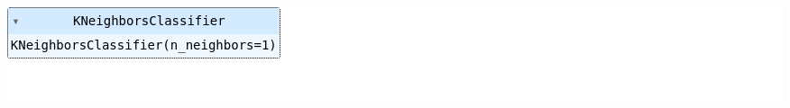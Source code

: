 <style>#sk-container-id-2 {color: black;}#sk-container-id-2 pre{padding: 0;}#sk-container-id-2 div.sk-toggleable {background-color: white;}#sk-container-id-2 label.sk-toggleable__label {cursor: pointer;display: block;width: 100%;margin-bottom: 0;padding: 0.3em;box-sizing: border-box;text-align: center;}#sk-container-id-2 label.sk-toggleable__label-arrow:before {content: "▸";float: left;margin-right: 0.25em;color: #696969;}#sk-container-id-2 label.sk-toggleable__label-arrow:hover:before {color: black;}#sk-container-id-2 div.sk-estimator:hover label.sk-toggleable__label-arrow:before {color: black;}#sk-container-id-2 div.sk-toggleable__content {max-height: 0;max-width: 0;overflow: hidden;text-align: left;background-color: #f0f8ff;}#sk-container-id-2 div.sk-toggleable__content pre {margin: 0.2em;color: black;border-radius: 0.25em;background-color: #f0f8ff;}#sk-container-id-2 input.sk-toggleable__control:checked~div.sk-toggleable__content {max-height: 200px;max-width: 100%;overflow: auto;}#sk-container-id-2 input.sk-toggleable__control:checked~label.sk-toggleable__label-arrow:before {content: "▾";}#sk-container-id-2 div.sk-estimator input.sk-toggleable__control:checked~label.sk-toggleable__label {background-color: #d4ebff;}#sk-container-id-2 div.sk-label input.sk-toggleable__control:checked~label.sk-toggleable__label {background-color: #d4ebff;}#sk-container-id-2 input.sk-hidden--visually {border: 0;clip: rect(1px 1px 1px 1px);clip: rect(1px, 1px, 1px, 1px);height: 1px;margin: -1px;overflow: hidden;padding: 0;position: absolute;width: 1px;}#sk-container-id-2 div.sk-estimator {font-family: monospace;background-color: #f0f8ff;border: 1px dotted black;border-radius: 0.25em;box-sizing: border-box;margin-bottom: 0.5em;}#sk-container-id-2 div.sk-estimator:hover {background-color: #d4ebff;}#sk-container-id-2 div.sk-parallel-item::after {content: "";width: 100%;border-bottom: 1px solid gray;flex-grow: 1;}#sk-container-id-2 div.sk-label:hover label.sk-toggleable__label {background-color: #d4ebff;}#sk-container-id-2 div.sk-serial::before {content: "";position: absolute;border-left: 1px solid gray;box-sizing: border-box;top: 0;bottom: 0;left: 50%;z-index: 0;}#sk-container-id-2 div.sk-serial {display: flex;flex-direction: column;align-items: center;background-color: white;padding-right: 0.2em;padding-left: 0.2em;position: relative;}#sk-container-id-2 div.sk-item {position: relative;z-index: 1;}#sk-container-id-2 div.sk-parallel {display: flex;align-items: stretch;justify-content: center;background-color: white;position: relative;}#sk-container-id-2 div.sk-item::before, #sk-container-id-2 div.sk-parallel-item::before {content: "";position: absolute;border-left: 1px solid gray;box-sizing: border-box;top: 0;bottom: 0;left: 50%;z-index: -1;}#sk-container-id-2 div.sk-parallel-item {display: flex;flex-direction: column;z-index: 1;position: relative;background-color: white;}#sk-container-id-2 div.sk-parallel-item:first-child::after {align-self: flex-end;width: 50%;}#sk-container-id-2 div.sk-parallel-item:last-child::after {align-self: flex-start;width: 50%;}#sk-container-id-2 div.sk-parallel-item:only-child::after {width: 0;}#sk-container-id-2 div.sk-dashed-wrapped {border: 1px dashed gray;margin: 0 0.4em 0.5em 0.4em;box-sizing: border-box;padding-bottom: 0.4em;background-color: white;}#sk-container-id-2 div.sk-label label {font-family: monospace;font-weight: bold;display: inline-block;line-height: 1.2em;}#sk-container-id-2 div.sk-label-container {text-align: center;}#sk-container-id-2 div.sk-container {/* jupyter's `normalize.less` sets `[hidden] { display: none; }` but bootstrap.min.css set `[hidden] { display: none !important; }` so we also need the `!important` here to be able to override the default hidden behavior on the sphinx rendered scikit-learn.org. See: https://github.com/scikit-learn/scikit-learn/issues/21755 */display: inline-block !important;position: relative;}#sk-container-id-2 div.sk-text-repr-fallback {display: none;}</style><div id="sk-container-id-2" class="sk-top-container"><div class="sk-text-repr-fallback"><pre>KNeighborsClassifier(n_neighbors=1)</pre><b>In a Jupyter environment, please rerun this cell to show the HTML representation or trust the notebook. <br />On GitHub, the HTML representation is unable to render, please try loading this page with nbviewer.org.</b></div><div class="sk-container" hidden><div class="sk-item"><div class="sk-estimator sk-toggleable"><input class="sk-toggleable__control sk-hidden--visually" id="sk-estimator-id-2" type="checkbox" checked><label for="sk-estimator-id-2" class="sk-toggleable__label sk-toggleable__label-arrow">KNeighborsClassifier</label><div class="sk-toggleable__content"><pre>KNeighborsClassifier(n_neighbors=1)</pre></div></div></div></div></div>
</div>
<br />
<br />
